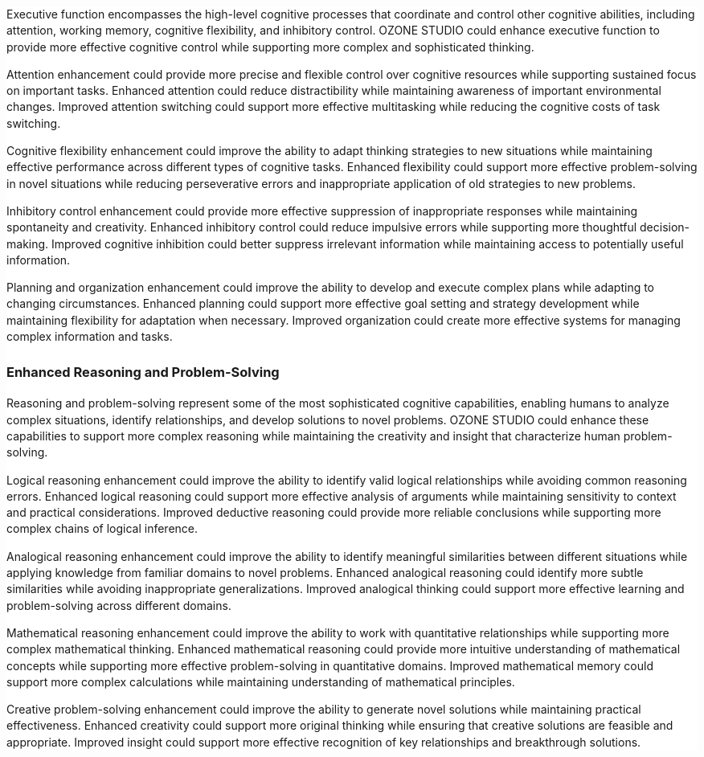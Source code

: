 Executive function encompasses the high-level cognitive processes that coordinate and control other cognitive abilities, including attention, working memory, cognitive flexibility, and inhibitory control. OZONE STUDIO could enhance executive function to provide more effective cognitive control while supporting more complex and sophisticated thinking.

Attention enhancement could provide more precise and flexible control over cognitive resources while supporting sustained focus on important tasks. Enhanced attention could reduce distractibility while maintaining awareness of important environmental changes. Improved attention switching could support more effective multitasking while reducing the cognitive costs of task switching.

Cognitive flexibility enhancement could improve the ability to adapt thinking strategies to new situations while maintaining effective performance across different types of cognitive tasks. Enhanced flexibility could support more effective problem-solving in novel situations while reducing perseverative errors and inappropriate application of old strategies to new problems.

Inhibitory control enhancement could provide more effective suppression of inappropriate responses while maintaining spontaneity and creativity. Enhanced inhibitory control could reduce impulsive errors while supporting more thoughtful decision-making. Improved cognitive inhibition could better suppress irrelevant information while maintaining access to potentially useful information.

Planning and organization enhancement could improve the ability to develop and execute complex plans while adapting to changing circumstances. Enhanced planning could support more effective goal setting and strategy development while maintaining flexibility for adaptation when necessary. Improved organization could create more effective systems for managing complex information and tasks.

### Enhanced Reasoning and Problem-Solving

Reasoning and problem-solving represent some of the most sophisticated cognitive capabilities, enabling humans to analyze complex situations, identify relationships, and develop solutions to novel problems. OZONE STUDIO could enhance these capabilities to support more complex reasoning while maintaining the creativity and insight that characterize human problem-solving.

Logical reasoning enhancement could improve the ability to identify valid logical relationships while avoiding common reasoning errors. Enhanced logical reasoning could support more effective analysis of arguments while maintaining sensitivity to context and practical considerations. Improved deductive reasoning could provide more reliable conclusions while supporting more complex chains of logical inference.

Analogical reasoning enhancement could improve the ability to identify meaningful similarities between different situations while applying knowledge from familiar domains to novel problems. Enhanced analogical reasoning could identify more subtle similarities while avoiding inappropriate generalizations. Improved analogical thinking could support more effective learning and problem-solving across different domains.

Mathematical reasoning enhancement could improve the ability to work with quantitative relationships while supporting more complex mathematical thinking. Enhanced mathematical reasoning could provide more intuitive understanding of mathematical concepts while supporting more effective problem-solving in quantitative domains. Improved mathematical memory could support more complex calculations while maintaining understanding of mathematical principles.

Creative problem-solving enhancement could improve the ability to generate novel solutions while maintaining practical effectiveness. Enhanced creativity could support more original thinking while ensuring that creative solutions are feasible and appropriate. Improved insight could support more effective recognition of key relationships and breakthrough solutions.

